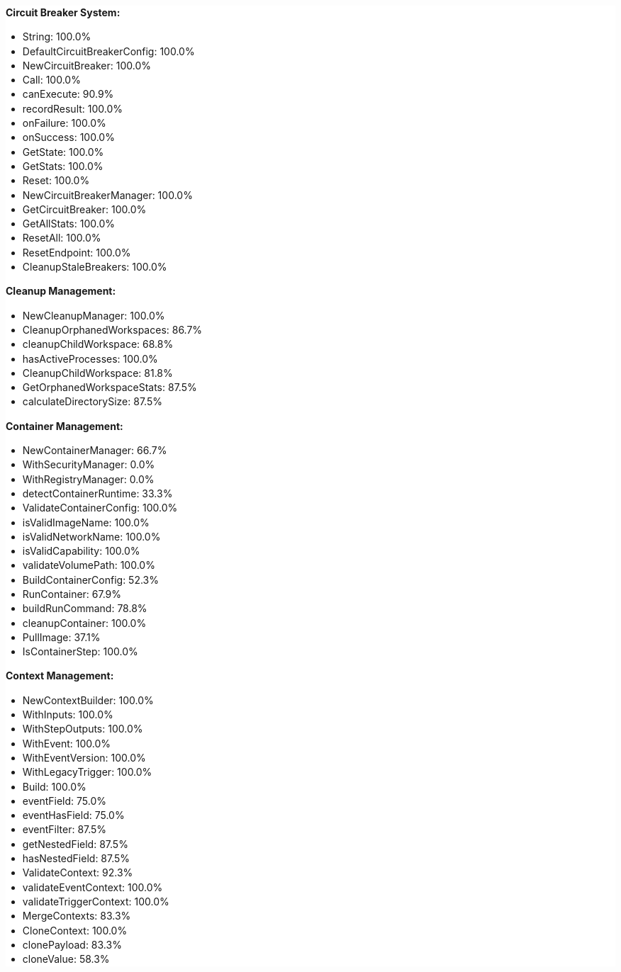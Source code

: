 **Circuit Breaker System:**
- String: 100.0%
- DefaultCircuitBreakerConfig: 100.0%
- NewCircuitBreaker: 100.0%
- Call: 100.0%
- canExecute: 90.9%
- recordResult: 100.0%
- onFailure: 100.0%
- onSuccess: 100.0%
- GetState: 100.0%
- GetStats: 100.0%
- Reset: 100.0%
- NewCircuitBreakerManager: 100.0%
- GetCircuitBreaker: 100.0%
- GetAllStats: 100.0%
- ResetAll: 100.0%
- ResetEndpoint: 100.0%
- CleanupStaleBreakers: 100.0%

**Cleanup Management:**
- NewCleanupManager: 100.0%
- CleanupOrphanedWorkspaces: 86.7%
- cleanupChildWorkspace: 68.8%
- hasActiveProcesses: 100.0%
- CleanupChildWorkspace: 81.8%
- GetOrphanedWorkspaceStats: 87.5%
- calculateDirectorySize: 87.5%

**Container Management:**
- NewContainerManager: 66.7%
- WithSecurityManager: 0.0%
- WithRegistryManager: 0.0%
- detectContainerRuntime: 33.3%
- ValidateContainerConfig: 100.0%
- isValidImageName: 100.0%
- isValidNetworkName: 100.0%
- isValidCapability: 100.0%
- validateVolumePath: 100.0%
- BuildContainerConfig: 52.3%
- RunContainer: 67.9%
- buildRunCommand: 78.8%
- cleanupContainer: 100.0%
- PullImage: 37.1%
- IsContainerStep: 100.0%

**Context Management:**
- NewContextBuilder: 100.0%
- WithInputs: 100.0%
- WithStepOutputs: 100.0%
- WithEvent: 100.0%
- WithEventVersion: 100.0%
- WithLegacyTrigger: 100.0%
- Build: 100.0%
- eventField: 75.0%
- eventHasField: 75.0%
- eventFilter: 87.5%
- getNestedField: 87.5%
- hasNestedField: 87.5%
- ValidateContext: 92.3%
- validateEventContext: 100.0%
- validateTriggerContext: 100.0%
- MergeContexts: 83.3%
- CloneContext: 100.0%
- clonePayload: 83.3%
- cloneValue: 58.3%